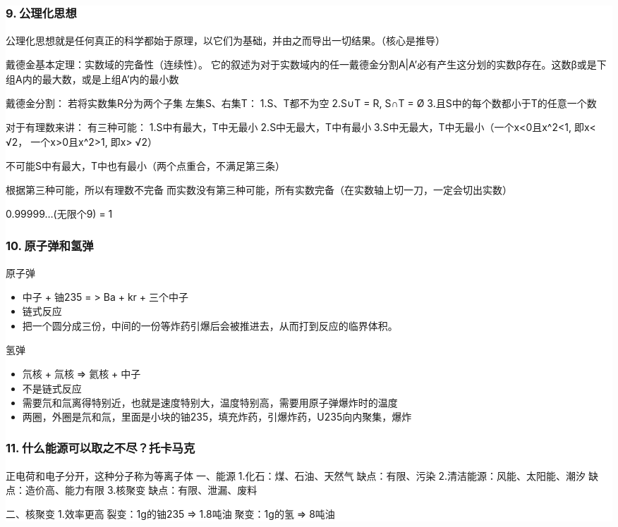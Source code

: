 

### 9. 公理化思想
公理化思想就是任何真正的科学都始于原理，以它们为基础，并由之而导出一切结果。（核心是推导）

戴德金基本定理：实数域的完备性（连续性）。
它的叙述为对于实数域内的任一戴德金分割A|A’必有产生这分划的实数β存在。这数β或是下组A内的最大数，或是上组A’内的最小数

戴德金分割：
若将实数集R分为两个子集 左集S、右集T：
1.S、T都不为空
2.S∪T = R, S∩T = Ø
3.且S中的每个数都小于T的任意一个数

对于有理数来讲：
有三种可能：
1.S中有最大，T中无最小
2.S中无最大，T中有最小
3.S中无最大，T中无最小（一个x<0且x^2<1, 即x< √2， 一个x>0且x^2>1, 即x> √2）

不可能S中有最大，T中也有最小（两个点重合，不满足第三条）

根据第三种可能，所以有理数不完备
而实数没有第三种可能，所有实数完备（在实数轴上切一刀，一定会切出实数）

0.99999…(无限个9) = 1




### 10. 原子弹和氢弹
原子弹 
- 中子 + 铀235 = > Ba + kr + 三个中子 
- 链式反应
- 把一个圆分成三份，中间的一份等炸药引爆后会被推进去，从而打到反应的临界体积。

氢弹 
- 氘核 + 氚核 => 氦核 + 中子
- 不是链式反应
- 需要氘和氚离得特别近，也就是速度特别大，温度特别高，需要用原子弹爆炸时的温度
- 两圈，外圈是氘和氚，里面是小块的铀235，填充炸药，引爆炸药，U235向内聚集，爆炸





### 11. 什么能源可以取之不尽？托卡马克

正电荷和电子分开，这种分子称为等离子体
一、能源
1.化石：煤、石油、天然气
缺点：有限、污染
2.清洁能源：风能、太阳能、潮汐
缺点：造价高、能力有限
3.核聚变
缺点：有限、泄漏、废料

二、核聚变
1.效率更高
裂变：1g的铀235 => 1.8吨油
聚变：1g的氢 => 8吨油
